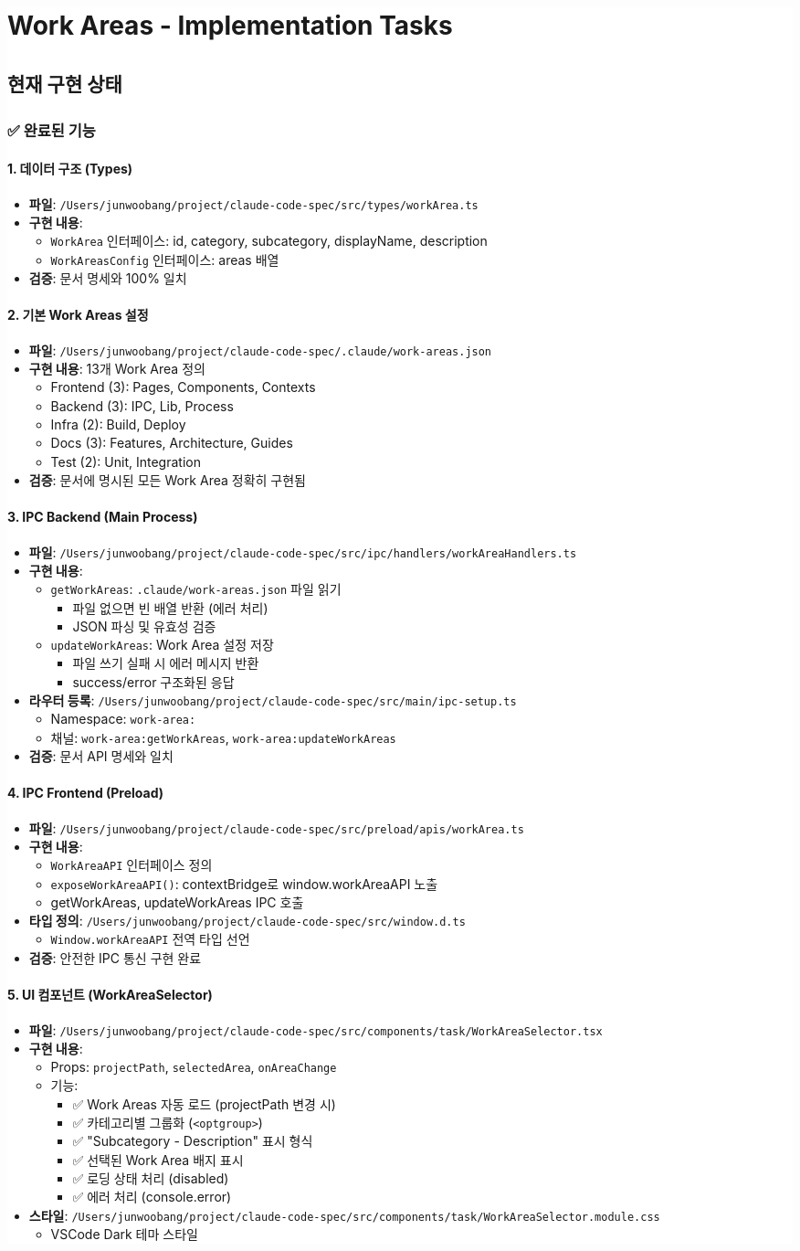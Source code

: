 # Work Areas - Implementation Tasks

## 현재 구현 상태

### ✅ 완료된 기능

#### 1. 데이터 구조 (Types)
- **파일**: `/Users/junwoobang/project/claude-code-spec/src/types/workArea.ts`
- **구현 내용**:
  - `WorkArea` 인터페이스: id, category, subcategory, displayName, description
  - `WorkAreasConfig` 인터페이스: areas 배열
- **검증**: 문서 명세와 100% 일치

#### 2. 기본 Work Areas 설정
- **파일**: `/Users/junwoobang/project/claude-code-spec/.claude/work-areas.json`
- **구현 내용**: 13개 Work Area 정의
  - Frontend (3): Pages, Components, Contexts
  - Backend (3): IPC, Lib, Process
  - Infra (2): Build, Deploy
  - Docs (3): Features, Architecture, Guides
  - Test (2): Unit, Integration
- **검증**: 문서에 명시된 모든 Work Area 정확히 구현됨

#### 3. IPC Backend (Main Process)
- **파일**: `/Users/junwoobang/project/claude-code-spec/src/ipc/handlers/workAreaHandlers.ts`
- **구현 내용**:
  - `getWorkAreas`: `.claude/work-areas.json` 파일 읽기
    - 파일 없으면 빈 배열 반환 (에러 처리)
    - JSON 파싱 및 유효성 검증
  - `updateWorkAreas`: Work Area 설정 저장
    - 파일 쓰기 실패 시 에러 메시지 반환
    - success/error 구조화된 응답
- **라우터 등록**: `/Users/junwoobang/project/claude-code-spec/src/main/ipc-setup.ts`
  - Namespace: `work-area:`
  - 채널: `work-area:getWorkAreas`, `work-area:updateWorkAreas`
- **검증**: 문서 API 명세와 일치

#### 4. IPC Frontend (Preload)
- **파일**: `/Users/junwoobang/project/claude-code-spec/src/preload/apis/workArea.ts`
- **구현 내용**:
  - `WorkAreaAPI` 인터페이스 정의
  - `exposeWorkAreaAPI()`: contextBridge로 window.workAreaAPI 노출
  - getWorkAreas, updateWorkAreas IPC 호출
- **타입 정의**: `/Users/junwoobang/project/claude-code-spec/src/window.d.ts`
  - `Window.workAreaAPI` 전역 타입 선언
- **검증**: 안전한 IPC 통신 구현 완료

#### 5. UI 컴포넌트 (WorkAreaSelector)
- **파일**: `/Users/junwoobang/project/claude-code-spec/src/components/task/WorkAreaSelector.tsx`
- **구현 내용**:
  - Props: `projectPath`, `selectedArea`, `onAreaChange`
  - 기능:
    - ✅ Work Areas 자동 로드 (projectPath 변경 시)
    - ✅ 카테고리별 그룹화 (`<optgroup>`)
    - ✅ "Subcategory - Description" 표시 형식
    - ✅ 선택된 Work Area 배지 표시
    - ✅ 로딩 상태 처리 (disabled)
    - ✅ 에러 처리 (console.error)
- **스타일**: `/Users/junwoobang/project/claude-code-spec/src/components/task/WorkAreaSelector.module.css`
  - VSCode Dark 테마 스타일